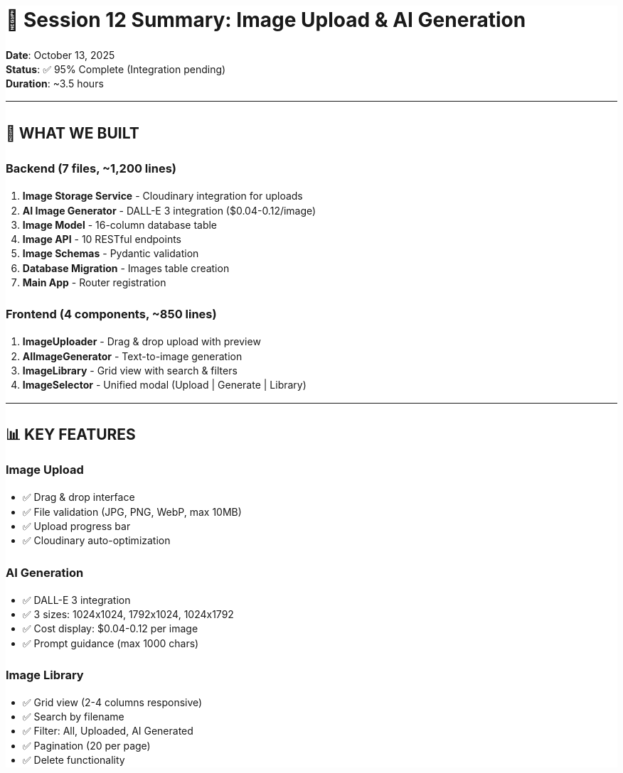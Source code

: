 # 📸 Session 12 Summary: Image Upload & AI Generation

**Date**: October 13, 2025  
**Status**: ✅ 95% Complete (Integration pending)  
**Duration**: ~3.5 hours

---

## 🎯 WHAT WE BUILT

### Backend (7 files, ~1,200 lines)
1. **Image Storage Service** - Cloudinary integration for uploads
2. **AI Image Generator** - DALL-E 3 integration ($0.04-0.12/image)
3. **Image Model** - 16-column database table
4. **Image API** - 10 RESTful endpoints
5. **Image Schemas** - Pydantic validation
6. **Database Migration** - Images table creation
7. **Main App** - Router registration

### Frontend (4 components, ~850 lines)
1. **ImageUploader** - Drag & drop upload with preview
2. **AIImageGenerator** - Text-to-image generation
3. **ImageLibrary** - Grid view with search & filters
4. **ImageSelector** - Unified modal (Upload | Generate | Library)

---

## 📊 KEY FEATURES

### Image Upload
- ✅ Drag & drop interface
- ✅ File validation (JPG, PNG, WebP, max 10MB)
- ✅ Upload progress bar
- ✅ Cloudinary auto-optimization

### AI Generation
- ✅ DALL-E 3 integration
- ✅ 3 sizes: 1024x1024, 1792x1024, 1024x1792
- ✅ Cost display: $0.04-0.12 per image
- ✅ Prompt guidance (max 1000 chars)

### Image Library
- ✅ Grid view (2-4 columns responsive)
- ✅ Search by filename
- ✅ Filter: All, Uploaded, AI Generated
- ✅ Pagination (20 per page)
- ✅ Delete functionality
